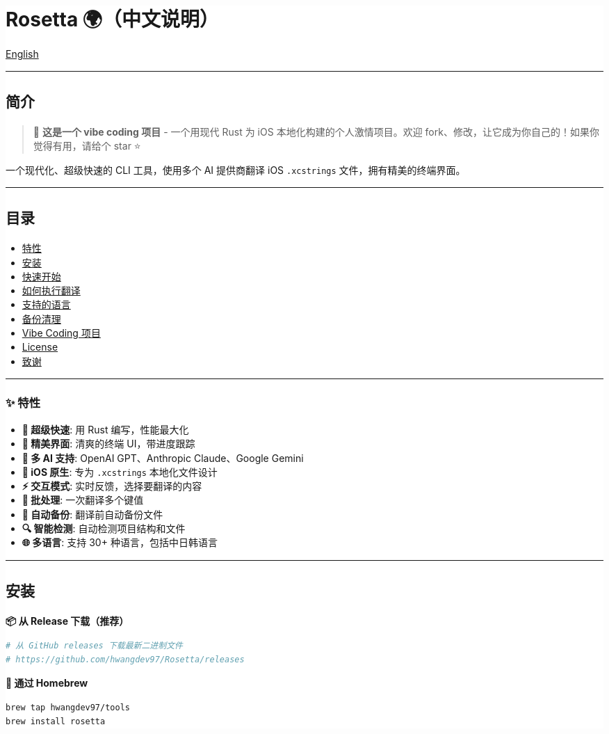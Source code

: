 # Rosetta 🌍（中文说明）

[English](./README.md)

---

## 简介

> 🎯 **这是一个 vibe coding 项目** - 一个用现代 Rust 为 iOS 本地化构建的个人激情项目。欢迎 fork、修改，让它成为你自己的！如果你觉得有用，请给个 star ⭐

一个现代化、超级快速的 CLI 工具，使用多个 AI 提供商翻译 iOS `.xcstrings` 文件，拥有精美的终端界面。

---

## 目录
- [特性](#特性)
- [安装](#安装)
- [快速开始](#快速开始)
- [如何执行翻译](#如何执行翻译)
- [支持的语言](#支持的语言)
- [备份清理](#备份清理)
- [Vibe Coding 项目](#vibe-coding-项目)
- [License](#license)
- [致谢](#致谢)

---

### ✨ 特性

- **🚀 超级快速**: 用 Rust 编写，性能最大化
- **🎨 精美界面**: 清爽的终端 UI，带进度跟踪
- **🤖 多 AI 支持**: OpenAI GPT、Anthropic Claude、Google Gemini
- **📱 iOS 原生**: 专为 `.xcstrings` 本地化文件设计
- **⚡ 交互模式**: 实时反馈，选择要翻译的内容
- **🔄 批处理**: 一次翻译多个键值
- **💾 自动备份**: 翻译前自动备份文件
- **🔍 智能检测**: 自动检测项目结构和文件
- **🌐 多语言**: 支持 30+ 种语言，包括中日韩语言

---

## 安装

**📦 从 Release 下载（推荐）**
```bash
# 从 GitHub releases 下载最新二进制文件
# https://github.com/hwangdev97/Rosetta/releases
```

**🍺 通过 Homebrew**
```bash
brew tap hwangdev97/tools
brew install rosetta
```
